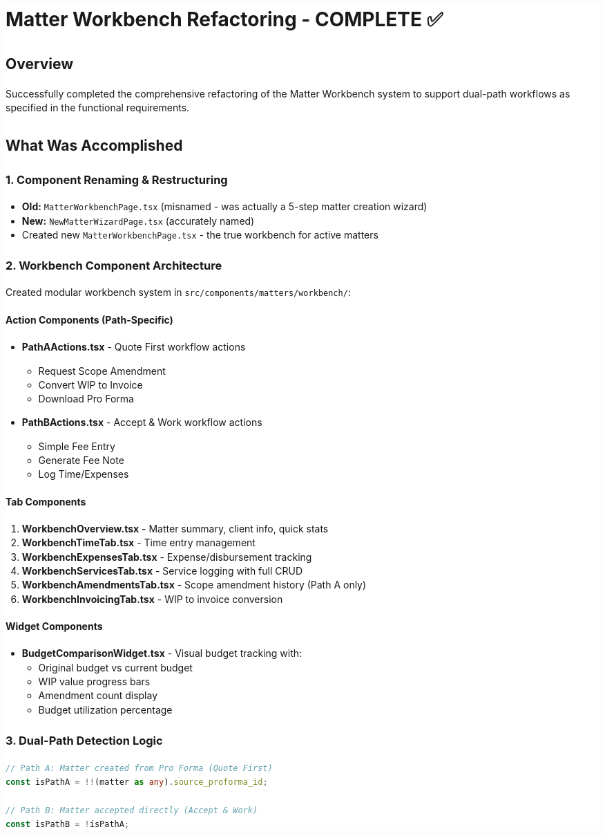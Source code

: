 # Matter Workbench Refactoring - COMPLETE ✅

## Overview
Successfully completed the comprehensive refactoring of the Matter Workbench system to support dual-path workflows as specified in the functional requirements.

## What Was Accomplished

### 1. Component Renaming & Restructuring
- **Old:** `MatterWorkbenchPage.tsx` (misnamed - was actually a 5-step matter creation wizard)
- **New:** `NewMatterWizardPage.tsx` (accurately named)
- Created new `MatterWorkbenchPage.tsx` - the true workbench for active matters

### 2. Workbench Component Architecture
Created modular workbench system in `src/components/matters/workbench/`:

#### Action Components (Path-Specific)
- **PathAActions.tsx** - Quote First workflow actions
  - Request Scope Amendment
  - Convert WIP to Invoice
  - Download Pro Forma
  
- **PathBActions.tsx** - Accept & Work workflow actions
  - Simple Fee Entry
  - Generate Fee Note
  - Log Time/Expenses

#### Tab Components
1. **WorkbenchOverview.tsx** - Matter summary, client info, quick stats
2. **WorkbenchTimeTab.tsx** - Time entry management
3. **WorkbenchExpensesTab.tsx** - Expense/disbursement tracking
4. **WorkbenchServicesTab.tsx** - Service logging with full CRUD
5. **WorkbenchAmendmentsTab.tsx** - Scope amendment history (Path A only)
6. **WorkbenchInvoicingTab.tsx** - WIP to invoice conversion

#### Widget Components
- **BudgetComparisonWidget.tsx** - Visual budget tracking with:
  - Original budget vs current budget
  - WIP value progress bars
  - Amendment count display
  - Budget utilization percentage

### 3. Dual-Path Detection Logic
```typescript
// Path A: Matter created from Pro Forma (Quote First)
const isPathA = !!(matter as any).source_proforma_id;

// Path B: Matter accepted directly (Accept & Work)
const isPathB = !isPathA;
```
